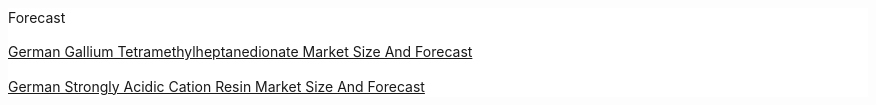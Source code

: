 Forecast</a></p><p><a href="https://github.com/Aaquib86/mriaq/blob/main/Gallium-Tetramethylheptanedionate-Market/China-Gallium-Tetramethylheptanedionate-Market.md">German Gallium Tetramethylheptanedionate Market Size And Forecast</a></p><p><a href="https://github.com/Aaquib86/mri2/blob/main/Strongly-Acidic-Cation-Resin-Market/China-Strongly-Acidic-Cation-Resin-Market.md">German Strongly Acidic Cation Resin Market Size And Forecast</a></p>
